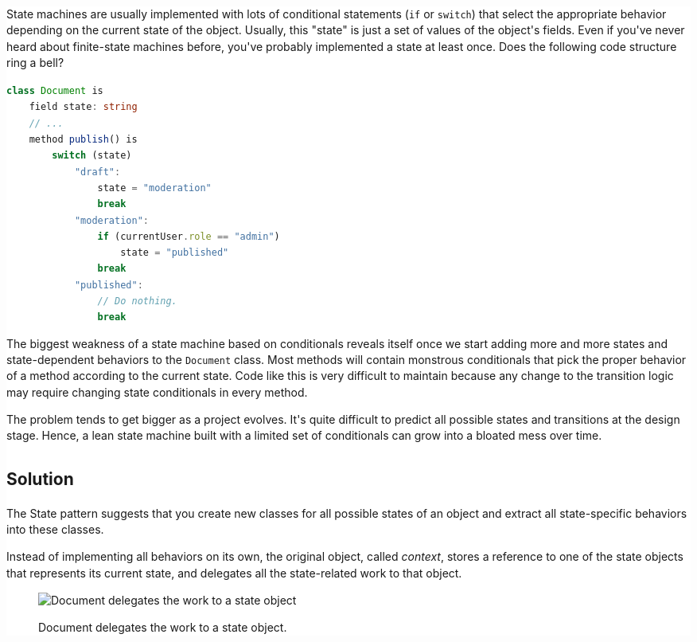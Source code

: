 State machines are usually implemented with lots of conditional
statements (`if` or `switch`) that select the appropriate behavior
depending on the current state of the object. Usually, this "state" is just a set of values of the object's fields. Even if you've never heard about finite-state machines before, you've probably implemented a state at least once. Does the following code structure ring a bell?

```ts
class Document is
    field state: string
    // ...
    method publish() is
        switch (state)
            "draft":
                state = "moderation"
                break
            "moderation":
                if (currentUser.role == "admin")
                    state = "published"
                break
            "published":
                // Do nothing.
                break
```


The biggest weakness of a state machine based on conditionals reveals itself once we start adding more and more states and state-dependent behaviors to the `Document` class. Most methods will contain monstrous conditionals that pick the proper behavior of a method according to the current state. Code like this is very difficult to maintain because any change to the transition logic may require changing state conditionals in every method.

The problem tends to get bigger as a project evolves. It's quite
difficult to predict all possible states and transitions at the design
stage. Hence, a lean state machine built with a limited set of
conditionals can grow into a bloated mess over time.

## Solution

The State pattern suggests that you create new classes for all possible states of an object and extract all state-specific behaviors into these classes.

Instead of implementing all behaviors on its own, the original object, called *context*, stores a reference to one of the state objects that represents its current state, and delegates all the state-related work to that object.

<figure class="image">
<img
src="https://refactoring.guru/images/patterns/diagrams/state/solution-en.png?id=2db312e603c026421063dddef065b170"
srcset="https://refactoring.guru/images/patterns/diagrams/state/solution-en-2x.png?id=73ae9e51f65b2ee61d4abe481dcfc430 2x"
loading="lazy" width="490"
alt="Document delegates the work to a state object" />
<figcaption><p>Document delegates the work to a
state object.</p></figcaption>
</figure>
